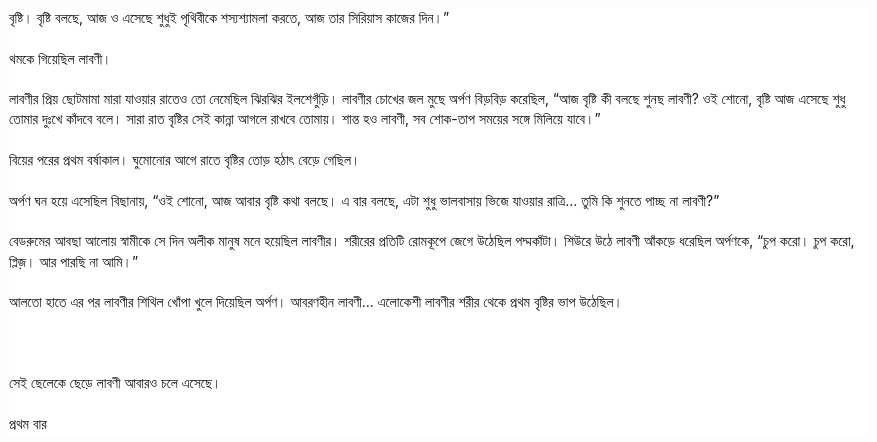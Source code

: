 &#x9AC;&#x9C3;&#x9B7;&#x9CD;&#x99F;&#x9BF;&#x964; &#x9AC;&#x9C3;&#x9B7;&#x9CD;&#x99F;&#x9BF; &#x9AC;&#x9B2;&#x99B;&#x9C7;, &#x986;&#x99C; &#x993; &#x98F;&#x9B8;&#x9C7;&#x99B;&#x9C7; &#x9B6;&#x9C1;&#x9A7;&#x9C1;&#x987; &#x9AA;&#x9C3;&#x9A5;&#x9BF;&#x9AC;&#x9C0;&#x995;&#x9C7; &#x9B6;&#x9B8;&#x9CD;&#x9AF;&#x9B6;&#x9CD;&#x9AF;&#x9BE;&#x9AE;&#x9B2;&#x9BE; &#x995;&#x9B0;&#x9A4;&#x9C7;, &#x986;&#x99C; &#x9A4;&#x9BE;&#x9B0; &#x9B8;&#x9BF;&#x9B0;&#x9BF;&#x9DF;&#x9BE;&#x9B8; &#x995;&#x9BE;&#x99C;&#x9C7;&#x9B0; &#x9A6;&#x9BF;&#x9A8;&#x964;&#x201D;<br> <br>&#x9A5;&#x9AE;&#x995;&#x9C7; &#x997;&#x9BF;&#x9DF;&#x9C7;&#x99B;&#x9BF;&#x9B2; &#x9B2;&#x9BE;&#x9AC;&#x9A3;&#x9C0;&#x964;<br> <br>&#x9B2;&#x9BE;&#x9AC;&#x9A3;&#x9C0;&#x9B0; &#x9AA;&#x9CD;&#x9B0;&#x9BF;&#x9DF; &#x99B;&#x9CB;&#x99F;&#x9AE;&#x9BE;&#x9AE;&#x9BE; &#x9AE;&#x9BE;&#x9B0;&#x9BE; &#x9AF;&#x9BE;&#x993;&#x9DF;&#x9BE;&#x9B0; &#x9B0;&#x9BE;&#x9A4;&#x9C7;&#x993; &#x9A4;&#x9CB; &#x9A8;&#x9C7;&#x9AE;&#x9C7;&#x99B;&#x9BF;&#x9B2; &#x99D;&#x9BF;&#x9B0;&#x99D;&#x9BF;&#x9B0; &#x987;&#x9B2;&#x9B6;&#x9C7;&#x997;&#x9C1;&#x981;&#x9DC;&#x9BF;&#x964; &#x9B2;&#x9BE;&#x9AC;&#x9A3;&#x9C0;&#x9B0; &#x99A;&#x9CB;&#x996;&#x9C7;&#x9B0; &#x99C;&#x9B2; &#x9AE;&#x9C1;&#x99B;&#x9C7; &#x985;&#x9B0;&#x9CD;&#x9AA;&#x9A3; &#x9AC;&#x9BF;&#x9DC;&#x9AC;&#x9BF;&#x9DC; &#x995;&#x9B0;&#x9C7;&#x99B;&#x9BF;&#x9B2;, &#x201C;&#x986;&#x99C; &#x9AC;&#x9C3;&#x9B7;&#x9CD;&#x99F;&#x9BF; &#x995;&#x9C0; &#x9AC;&#x9B2;&#x99B;&#x9C7; &#x9B6;&#x9C1;&#x9A8;&#x99B; &#x9B2;&#x9BE;&#x9AC;&#x9A3;&#x9C0;? &#x993;&#x987; &#x9B6;&#x9CB;&#x9A8;&#x9CB;, &#x9AC;&#x9C3;&#x9B7;&#x9CD;&#x99F;&#x9BF; &#x986;&#x99C; &#x98F;&#x9B8;&#x9C7;&#x99B;&#x9C7; &#x9B6;&#x9C1;&#x9A7;&#x9C1; &#x9A4;&#x9CB;&#x9AE;&#x9BE;&#x9B0; &#x9A6;&#x9C1;&#x983;&#x996;&#x9C7; &#x995;&#x9BE;&#x981;&#x9A6;&#x9AC;&#x9C7; &#x9AC;&#x9B2;&#x9C7;&#x964; &#x9B8;&#x9BE;&#x9B0;&#x9BE; &#x9B0;&#x9BE;&#x9A4; &#x9AC;&#x9C3;&#x9B7;&#x9CD;&#x99F;&#x9BF;&#x9B0; &#x9B8;&#x9C7;&#x987; &#x995;&#x9BE;&#x9A8;&#x9CD;&#x9A8;&#x9BE; &#x986;&#x997;&#x9B2;&#x9C7; &#x9B0;&#x9BE;&#x996;&#x9AC;&#x9C7; &#x9A4;&#x9CB;&#x9AE;&#x9BE;&#x9DF;&#x964; &#x9B6;&#x9BE;&#x9A8;&#x9CD;&#x9A4; &#x9B9;&#x993; &#x9B2;&#x9BE;&#x9AC;&#x9A3;&#x9C0;, &#x9B8;&#x9AC; &#x9B6;&#x9CB;&#x995;-&#x9A4;&#x9BE;&#x9AA; &#x9B8;&#x9AE;&#x9DF;&#x9C7;&#x9B0; &#x9B8;&#x999;&#x9CD;&#x997;&#x9C7; &#x9AE;&#x9BF;&#x9B2;&#x9BF;&#x9DF;&#x9C7; &#x9AF;&#x9BE;&#x9AC;&#x9C7;&#x964;&#x201D;<br> <br>&#x9AC;&#x9BF;&#x9DF;&#x9C7;&#x9B0; &#x9AA;&#x9B0;&#x9C7;&#x9B0; &#x9AA;&#x9CD;&#x9B0;&#x9A5;&#x9AE; &#x9AC;&#x9B0;&#x9CD;&#x9B7;&#x9BE;&#x995;&#x9BE;&#x9B2;&#x964; &#x998;&#x9C1;&#x9AE;&#x9CB;&#x9A8;&#x9CB;&#x9B0; &#x986;&#x997;&#x9C7; &#x9B0;&#x9BE;&#x9A4;&#x9C7; &#x9AC;&#x9C3;&#x9B7;&#x9CD;&#x99F;&#x9BF;&#x9B0; &#x9A4;&#x9CB;&#x9DC; &#x9B9;&#x9A0;&#x9BE;&#x9CE; &#x9AC;&#x9C7;&#x9DC;&#x9C7; &#x997;&#x9C7;&#x99B;&#x9BF;&#x9B2;&#x964;<br> <br>&#x985;&#x9B0;&#x9CD;&#x9AA;&#x9A3; &#x998;&#x9A8; &#x9B9;&#x9DF;&#x9C7; &#x98F;&#x9B8;&#x9C7;&#x99B;&#x9BF;&#x9B2; &#x9AC;&#x9BF;&#x99B;&#x9BE;&#x9A8;&#x9BE;&#x9DF;, &#x201C;&#x993;&#x987; &#x9B6;&#x9CB;&#x9A8;&#x9CB;, &#x986;&#x99C; &#x986;&#x9AC;&#x9BE;&#x9B0; &#x9AC;&#x9C3;&#x9B7;&#x9CD;&#x99F;&#x9BF; &#x995;&#x9A5;&#x9BE; &#x9AC;&#x9B2;&#x99B;&#x9C7;&#x964; &#x98F; &#x9AC;&#x9BE;&#x9B0; &#x9AC;&#x9B2;&#x99B;&#x9C7;, &#x98F;&#x99F;&#x9BE; &#x9B6;&#x9C1;&#x9A7;&#x9C1; &#x9AD;&#x9BE;&#x9B2;&#x9AC;&#x9BE;&#x9B8;&#x9BE;&#x9DF; &#x9AD;&#x9BF;&#x99C;&#x9C7; &#x9AF;&#x9BE;&#x993;&#x9DF;&#x9BE;&#x9B0; &#x9B0;&#x9BE;&#x9A4;&#x9CD;&#x9B0;&#x9BF;... &#x9A4;&#x9C1;&#x9AE;&#x9BF; &#x995;&#x9BF; &#x9B6;&#x9C1;&#x9A8;&#x9A4;&#x9C7; &#x9AA;&#x9BE;&#x99A;&#x9CD;&#x99B; &#x9A8;&#x9BE; &#x9B2;&#x9BE;&#x9AC;&#x9A3;&#x9C0;?&#x201D;<br> <br>&#x9AC;&#x9C7;&#x9A1;&#x9B0;&#x9C1;&#x9AE;&#x9C7;&#x9B0; &#x986;&#x9AC;&#x99B;&#x9BE; &#x986;&#x9B2;&#x9CB;&#x9DF; &#x9B8;&#x9CD;&#x9AC;&#x9BE;&#x9AE;&#x9C0;&#x995;&#x9C7; &#x9B8;&#x9C7; &#x9A6;&#x9BF;&#x9A8; &#x985;&#x9B2;&#x9C0;&#x995; &#x9AE;&#x9BE;&#x9A8;&#x9C1;&#x9B7; &#x9AE;&#x9A8;&#x9C7; &#x9B9;&#x9DF;&#x9C7;&#x99B;&#x9BF;&#x9B2; &#x9B2;&#x9BE;&#x9AC;&#x9A3;&#x9C0;&#x9B0;&#x964; &#x9B6;&#x9B0;&#x9C0;&#x9B0;&#x9C7;&#x9B0; &#x9AA;&#x9CD;&#x9B0;&#x9A4;&#x9BF;&#x99F;&#x9BF; &#x9B0;&#x9CB;&#x9AE;&#x995;&#x9C2;&#x9AA;&#x9C7; &#x99C;&#x9C7;&#x997;&#x9C7; &#x989;&#x9A0;&#x9C7;&#x99B;&#x9BF;&#x9B2; &#x9AA;&#x9A6;&#x9CD;&#x9AE;&#x995;&#x9BE;&#x981;&#x99F;&#x9BE;&#x964; &#x9B6;&#x9BF;&#x989;&#x9B0;&#x9C7; &#x989;&#x9A0;&#x9C7; &#x9B2;&#x9BE;&#x9AC;&#x9A3;&#x9C0; &#x986;&#x981;&#x995;&#x9DC;&#x9C7; &#x9A7;&#x9B0;&#x9C7;&#x99B;&#x9BF;&#x9B2; &#x985;&#x9B0;&#x9CD;&#x9AA;&#x9A3;&#x995;&#x9C7;, &#x201C;&#x99A;&#x9C1;&#x9AA; &#x995;&#x9B0;&#x9CB;&#x964; &#x99A;&#x9C1;&#x9AA; &#x995;&#x9B0;&#x9CB;, &#x9AA;&#x9CD;&#x9B2;&#x9BF;&#x99C;&#x9BC;&#x964; &#x986;&#x9B0; &#x9AA;&#x9BE;&#x9B0;&#x99B;&#x9BF; &#x9A8;&#x9BE; &#x986;&#x9AE;&#x9BF;&#x964;&#x201D;<br> <br>&#x986;&#x9B2;&#x9A4;&#x9CB; &#x9B9;&#x9BE;&#x9A4;&#x9C7; &#x98F;&#x9B0; &#x9AA;&#x9B0; &#x9B2;&#x9BE;&#x9AC;&#x9A3;&#x9C0;&#x9B0; &#x9B6;&#x9BF;&#x9A5;&#x9BF;&#x9B2; &#x996;&#x9CB;&#x981;&#x9AA;&#x9BE; &#x996;&#x9C1;&#x9B2;&#x9C7; &#x9A6;&#x9BF;&#x9DF;&#x9C7;&#x99B;&#x9BF;&#x9B2; &#x985;&#x9B0;&#x9CD;&#x9AA;&#x9A3;&#x964; &#x986;&#x9AC;&#x9B0;&#x9A3;&#x9B9;&#x9C0;&#x9A8; &#x9B2;&#x9BE;&#x9AC;&#x9A3;&#x9C0;... &#x98F;&#x9B2;&#x9CB;&#x995;&#x9C7;&#x9B6;&#x9C0; &#x9B2;&#x9BE;&#x9AC;&#x9A3;&#x9C0;&#x9B0; &#x9B6;&#x9B0;&#x9C0;&#x9B0; &#x9A5;&#x9C7;&#x995;&#x9C7; &#x9AA;&#x9CD;&#x9B0;&#x9A5;&#x9AE; &#x9AC;&#x9C3;&#x9B7;&#x9CD;&#x99F;&#x9BF;&#x9B0; &#x9AD;&#x9BE;&#x9AA; &#x989;&#x9A0;&#x9C7;&#x99B;&#x9BF;&#x9B2;&#x964;<br> <br>&#xA0;<br> <br>&#x9B8;&#x9C7;&#x987; &#x99B;&#x9C7;&#x9B2;&#x9C7;&#x995;&#x9C7; &#x99B;&#x9C7;&#x9DC;&#x9C7; &#x9B2;&#x9BE;&#x9AC;&#x9A3;&#x9C0; &#x986;&#x9AC;&#x9BE;&#x9B0;&#x993; &#x99A;&#x9B2;&#x9C7; &#x98F;&#x9B8;&#x9C7;&#x99B;&#x9C7;&#x964;<br> <br>&#x9AA;&#x9CD;&#x9B0;&#x9A5;&#x9AE; &#x9AC;&#x9BE;&#x9B0;